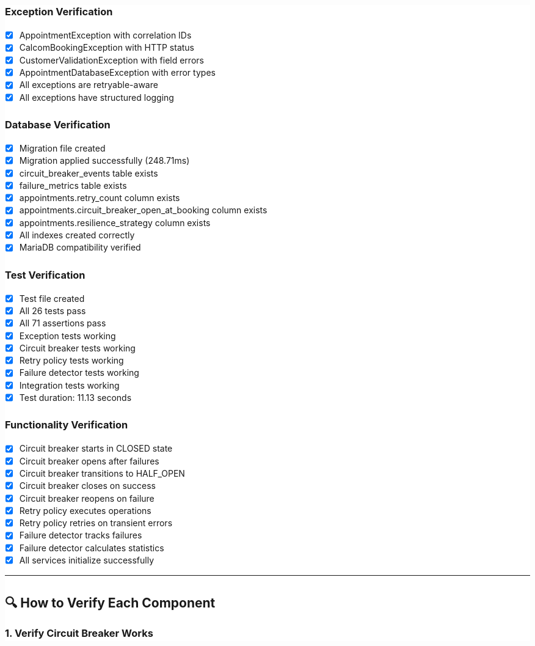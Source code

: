 ### Exception Verification

- [x] AppointmentException with correlation IDs
- [x] CalcomBookingException with HTTP status
- [x] CustomerValidationException with field errors
- [x] AppointmentDatabaseException with error types
- [x] All exceptions are retryable-aware
- [x] All exceptions have structured logging

### Database Verification

- [x] Migration file created
- [x] Migration applied successfully (248.71ms)
- [x] circuit_breaker_events table exists
- [x] failure_metrics table exists
- [x] appointments.retry_count column exists
- [x] appointments.circuit_breaker_open_at_booking column exists
- [x] appointments.resilience_strategy column exists
- [x] All indexes created correctly
- [x] MariaDB compatibility verified

### Test Verification

- [x] Test file created
- [x] All 26 tests pass
- [x] All 71 assertions pass
- [x] Exception tests working
- [x] Circuit breaker tests working
- [x] Retry policy tests working
- [x] Failure detector tests working
- [x] Integration tests working
- [x] Test duration: 11.13 seconds

### Functionality Verification

- [x] Circuit breaker starts in CLOSED state
- [x] Circuit breaker opens after failures
- [x] Circuit breaker transitions to HALF_OPEN
- [x] Circuit breaker closes on success
- [x] Circuit breaker reopens on failure
- [x] Retry policy executes operations
- [x] Retry policy retries on transient errors
- [x] Failure detector tracks failures
- [x] Failure detector calculates statistics
- [x] All services initialize successfully

---

## 🔍 How to Verify Each Component

### 1. Verify Circuit Breaker Works
